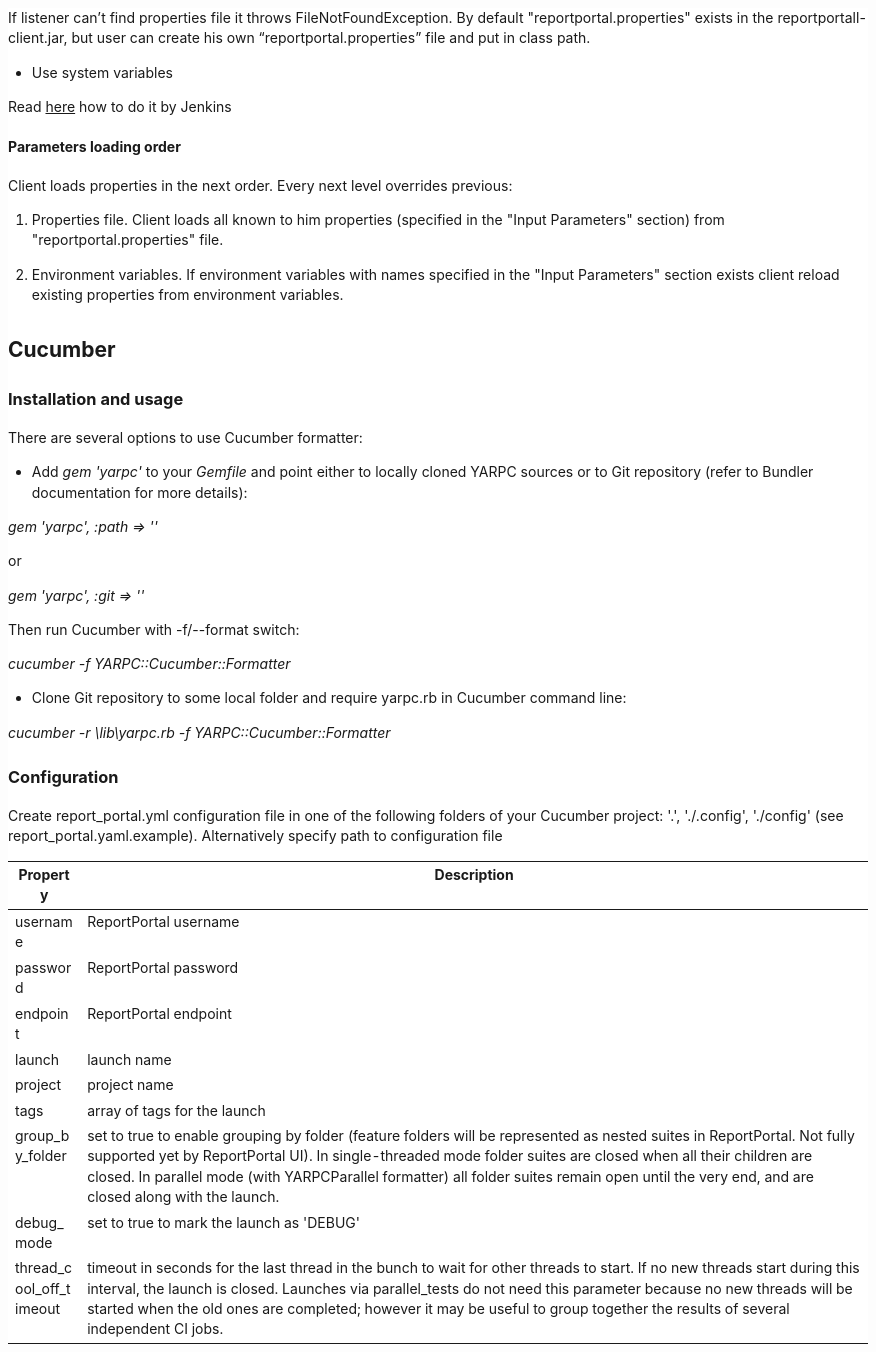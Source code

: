 If listener can’t find properties file it throws FileNotFoundException. By
default "reportportal.properties" exists in the reportportall-client.jar, but
user can create his own “reportportal.properties” file and put in class path.

-   Use system variables

Read [here](#documentation/Report-Portal-Jenkins) how to do it by Jenkins


#### Parameters loading order

Client loads properties in the next order. Every next level overrides previous:

1. Properties file. Client loads all known to him properties (specified in the
    "Input Parameters" section) from "reportportal.properties" file.

2. Environment variables. If environment variables with names specified in the
    "Input Parameters" section exists client reload existing properties from
    environment variables.


Cucumber
--------


### Installation and usage

There are several options to use Cucumber formatter:

-  Add *gem 'yarpc'* to your *Gemfile* and point either to locally cloned YARPC
    sources or to Git repository (refer to Bundler documentation for more
    details):

*gem 'yarpc', :path => '<local path to sources>'*

or

*gem 'yarpc', :git => '<URL to Git repo>'*

Then run Cucumber with -f/--format switch:

*cucumber <other options> -f YARPC::Cucumber::Formatter*

-  Clone Git repository to some local folder and require yarpc.rb in Cucumber command line:

*cucumber <other options> -r <local path to sources>\lib\yarpc.rb -f YARPC::Cucumber::Formatter*

### Configuration

Create report\_portal.yml configuration file in one of the following folders of
your Cucumber project: '.', './.config', './config' (see
report\_portal.yaml.example). Alternatively specify path to configuration file



| **Property**             | **Description**      |
|--------------------------|----------------------|
| username                 | ReportPortal username|
| password                 | ReportPortal password|             
| endpoint                 | ReportPortal endpoint|      
| launch                   | launch name          |        
| project                  | project name         |
| tags                     | array of tags for the launch|
| group_by_folder          | set to true to enable grouping by folder (feature folders will be represented as nested suites in ReportPortal. Not fully supported yet by ReportPortal UI). In single-threaded mode folder suites are closed when all their children are closed. In parallel mode (with YARPCParallel formatter) all folder suites remain open until the very end, and are closed along with the launch.|   
| debug_mode               | set to true to mark the launch as 'DEBUG'            |
| thread_cool_off_timeout  | timeout in seconds for the last thread in the bunch to wait for other threads to start. If no new threads start during this interval, the launch is closed. Launches via parallel_tests do not need this parameter because no new threads will be started when the old ones are completed; however it may be useful to group together the results of several independent CI jobs.|